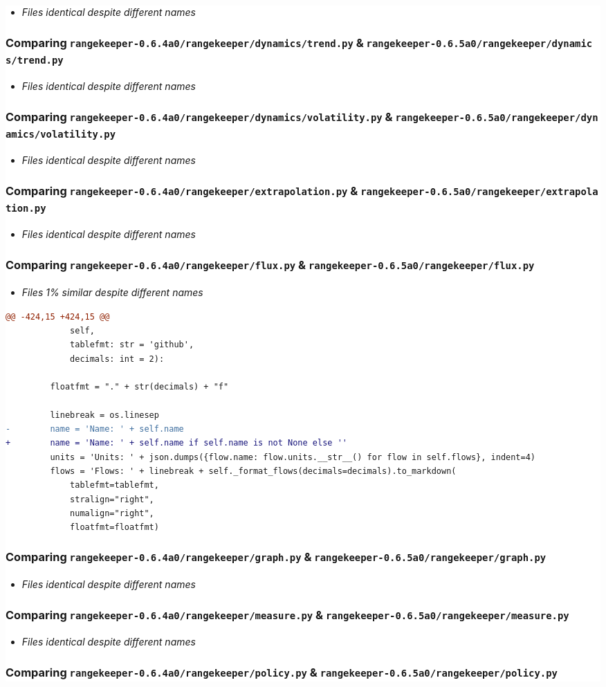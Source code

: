  * *Files identical despite different names*

### Comparing `rangekeeper-0.6.4a0/rangekeeper/dynamics/trend.py` & `rangekeeper-0.6.5a0/rangekeeper/dynamics/trend.py`

 * *Files identical despite different names*

### Comparing `rangekeeper-0.6.4a0/rangekeeper/dynamics/volatility.py` & `rangekeeper-0.6.5a0/rangekeeper/dynamics/volatility.py`

 * *Files identical despite different names*

### Comparing `rangekeeper-0.6.4a0/rangekeeper/extrapolation.py` & `rangekeeper-0.6.5a0/rangekeeper/extrapolation.py`

 * *Files identical despite different names*

### Comparing `rangekeeper-0.6.4a0/rangekeeper/flux.py` & `rangekeeper-0.6.5a0/rangekeeper/flux.py`

 * *Files 1% similar despite different names*

```diff
@@ -424,15 +424,15 @@
             self,
             tablefmt: str = 'github',
             decimals: int = 2):
 
         floatfmt = "." + str(decimals) + "f"
 
         linebreak = os.linesep
-        name = 'Name: ' + self.name
+        name = 'Name: ' + self.name if self.name is not None else ''
         units = 'Units: ' + json.dumps({flow.name: flow.units.__str__() for flow in self.flows}, indent=4)
         flows = 'Flows: ' + linebreak + self._format_flows(decimals=decimals).to_markdown(
             tablefmt=tablefmt,
             stralign="right",
             numalign="right",
             floatfmt=floatfmt)
```

### Comparing `rangekeeper-0.6.4a0/rangekeeper/graph.py` & `rangekeeper-0.6.5a0/rangekeeper/graph.py`

 * *Files identical despite different names*

### Comparing `rangekeeper-0.6.4a0/rangekeeper/measure.py` & `rangekeeper-0.6.5a0/rangekeeper/measure.py`

 * *Files identical despite different names*

### Comparing `rangekeeper-0.6.4a0/rangekeeper/policy.py` & `rangekeeper-0.6.5a0/rangekeeper/policy.py`
